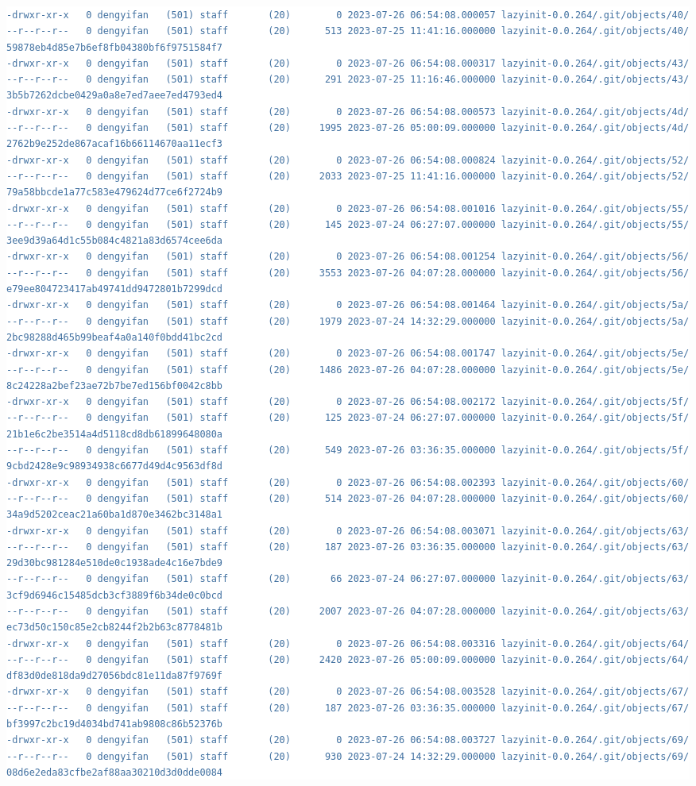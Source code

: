 ```diff
-drwxr-xr-x   0 dengyifan   (501) staff       (20)        0 2023-07-26 06:54:08.000057 lazyinit-0.0.264/.git/objects/40/
--r--r--r--   0 dengyifan   (501) staff       (20)      513 2023-07-25 11:41:16.000000 lazyinit-0.0.264/.git/objects/40/59878eb4d85e7b6ef8fb04380bf6f9751584f7
-drwxr-xr-x   0 dengyifan   (501) staff       (20)        0 2023-07-26 06:54:08.000317 lazyinit-0.0.264/.git/objects/43/
--r--r--r--   0 dengyifan   (501) staff       (20)      291 2023-07-25 11:16:46.000000 lazyinit-0.0.264/.git/objects/43/3b5b7262dcbe0429a0a8e7ed7aee7ed4793ed4
-drwxr-xr-x   0 dengyifan   (501) staff       (20)        0 2023-07-26 06:54:08.000573 lazyinit-0.0.264/.git/objects/4d/
--r--r--r--   0 dengyifan   (501) staff       (20)     1995 2023-07-26 05:00:09.000000 lazyinit-0.0.264/.git/objects/4d/2762b9e252de867acaf16b66114670aa11ecf3
-drwxr-xr-x   0 dengyifan   (501) staff       (20)        0 2023-07-26 06:54:08.000824 lazyinit-0.0.264/.git/objects/52/
--r--r--r--   0 dengyifan   (501) staff       (20)     2033 2023-07-25 11:41:16.000000 lazyinit-0.0.264/.git/objects/52/79a58bbcde1a77c583e479624d77ce6f2724b9
-drwxr-xr-x   0 dengyifan   (501) staff       (20)        0 2023-07-26 06:54:08.001016 lazyinit-0.0.264/.git/objects/55/
--r--r--r--   0 dengyifan   (501) staff       (20)      145 2023-07-24 06:27:07.000000 lazyinit-0.0.264/.git/objects/55/3ee9d39a64d1c55b084c4821a83d6574cee6da
-drwxr-xr-x   0 dengyifan   (501) staff       (20)        0 2023-07-26 06:54:08.001254 lazyinit-0.0.264/.git/objects/56/
--r--r--r--   0 dengyifan   (501) staff       (20)     3553 2023-07-26 04:07:28.000000 lazyinit-0.0.264/.git/objects/56/e79ee804723417ab49741dd9472801b7299dcd
-drwxr-xr-x   0 dengyifan   (501) staff       (20)        0 2023-07-26 06:54:08.001464 lazyinit-0.0.264/.git/objects/5a/
--r--r--r--   0 dengyifan   (501) staff       (20)     1979 2023-07-24 14:32:29.000000 lazyinit-0.0.264/.git/objects/5a/2bc98288d465b99beaf4a0a140f0bdd41bc2cd
-drwxr-xr-x   0 dengyifan   (501) staff       (20)        0 2023-07-26 06:54:08.001747 lazyinit-0.0.264/.git/objects/5e/
--r--r--r--   0 dengyifan   (501) staff       (20)     1486 2023-07-26 04:07:28.000000 lazyinit-0.0.264/.git/objects/5e/8c24228a2bef23ae72b7be7ed156bf0042c8bb
-drwxr-xr-x   0 dengyifan   (501) staff       (20)        0 2023-07-26 06:54:08.002172 lazyinit-0.0.264/.git/objects/5f/
--r--r--r--   0 dengyifan   (501) staff       (20)      125 2023-07-24 06:27:07.000000 lazyinit-0.0.264/.git/objects/5f/21b1e6c2be3514a4d5118cd8db61899648080a
--r--r--r--   0 dengyifan   (501) staff       (20)      549 2023-07-26 03:36:35.000000 lazyinit-0.0.264/.git/objects/5f/9cbd2428e9c98934938c6677d49d4c9563df8d
-drwxr-xr-x   0 dengyifan   (501) staff       (20)        0 2023-07-26 06:54:08.002393 lazyinit-0.0.264/.git/objects/60/
--r--r--r--   0 dengyifan   (501) staff       (20)      514 2023-07-26 04:07:28.000000 lazyinit-0.0.264/.git/objects/60/34a9d5202ceac21a60ba1d870e3462bc3148a1
-drwxr-xr-x   0 dengyifan   (501) staff       (20)        0 2023-07-26 06:54:08.003071 lazyinit-0.0.264/.git/objects/63/
--r--r--r--   0 dengyifan   (501) staff       (20)      187 2023-07-26 03:36:35.000000 lazyinit-0.0.264/.git/objects/63/29d30bc981284e510de0c1938ade4c16e7bde9
--r--r--r--   0 dengyifan   (501) staff       (20)       66 2023-07-24 06:27:07.000000 lazyinit-0.0.264/.git/objects/63/3cf9d6946c15485dcb3cf3889f6b34de0c0bcd
--r--r--r--   0 dengyifan   (501) staff       (20)     2007 2023-07-26 04:07:28.000000 lazyinit-0.0.264/.git/objects/63/ec73d50c150c85e2cb8244f2b2b63c8778481b
-drwxr-xr-x   0 dengyifan   (501) staff       (20)        0 2023-07-26 06:54:08.003316 lazyinit-0.0.264/.git/objects/64/
--r--r--r--   0 dengyifan   (501) staff       (20)     2420 2023-07-26 05:00:09.000000 lazyinit-0.0.264/.git/objects/64/df83d0de818da9d27056bdc81e11da87f9769f
-drwxr-xr-x   0 dengyifan   (501) staff       (20)        0 2023-07-26 06:54:08.003528 lazyinit-0.0.264/.git/objects/67/
--r--r--r--   0 dengyifan   (501) staff       (20)      187 2023-07-26 03:36:35.000000 lazyinit-0.0.264/.git/objects/67/bf3997c2bc19d4034bd741ab9808c86b52376b
-drwxr-xr-x   0 dengyifan   (501) staff       (20)        0 2023-07-26 06:54:08.003727 lazyinit-0.0.264/.git/objects/69/
--r--r--r--   0 dengyifan   (501) staff       (20)      930 2023-07-24 14:32:29.000000 lazyinit-0.0.264/.git/objects/69/08d6e2eda83cfbe2af88aa30210d3d0dde0084
```
